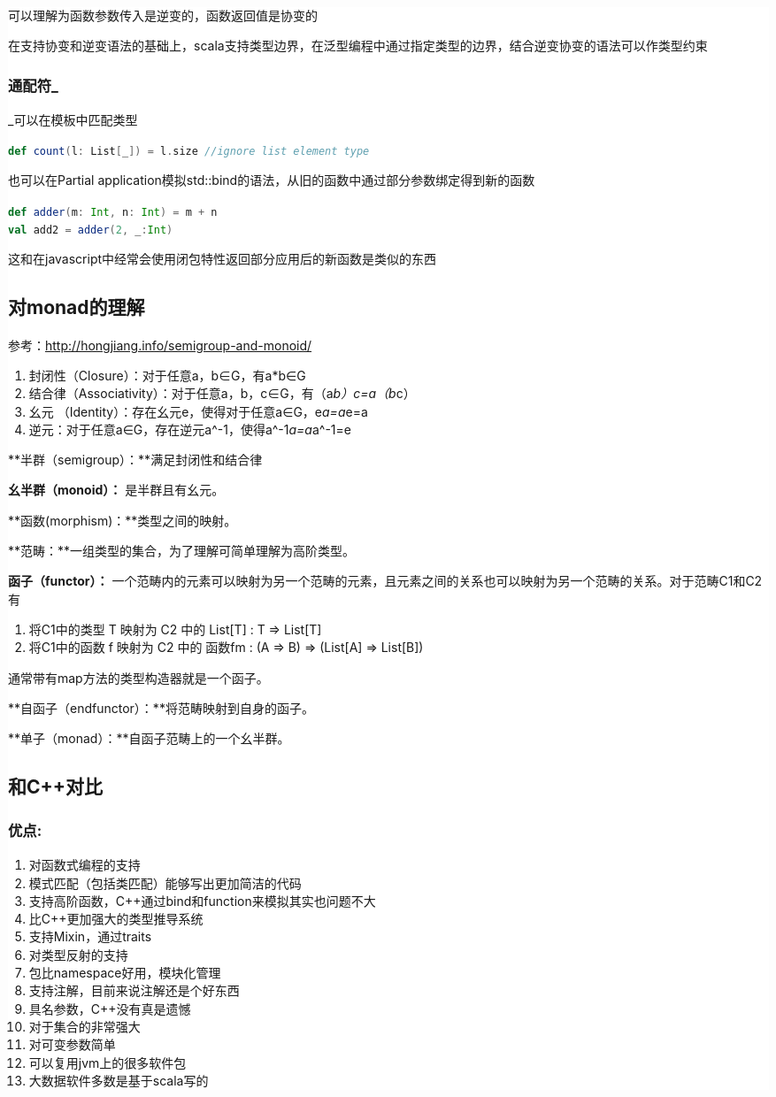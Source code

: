 可以理解为函数参数传入是逆变的，函数返回值是协变的

在支持协变和逆变语法的基础上，scala支持类型边界，在泛型编程中通过指定类型的边界，结合逆变协变的语法可以作类型约束

### 通配符_
_可以在模板中匹配类型
``` scala
def count(l: List[_]) = l.size //ignore list element type
```

也可以在Partial application模拟std::bind的语法，从旧的函数中通过部分参数绑定得到新的函数
``` scala
def adder(m: Int, n: Int) = m + n
val add2 = adder(2, _:Int)
```

这和在javascript中经常会使用闭包特性返回部分应用后的新函数是类似的东西

## 对monad的理解

参考：http://hongjiang.info/semigroup-and-monoid/

1. 封闭性（Closure）：对于任意a，b∈G，有a*b∈G 
2. 结合律（Associativity）：对于任意a，b，c∈G，有（a*b）*c=a*（b*c） 
3. 幺元 （Identity）：存在幺元e，使得对于任意a∈G，e*a=a*e=a 
4. 逆元：对于任意a∈G，存在逆元a^-1，使得a^-1*a=a*a^-1=e

**半群（semigroup）：**满足封闭性和结合律

**幺半群（monoid）：** 是半群且有幺元。

**函数(morphism)：**类型之间的映射。

**范畴：**一组类型的集合，为了理解可简单理解为高阶类型。

**函子（functor）：**
一个范畴内的元素可以映射为另一个范畴的元素，且元素之间的关系也可以映射为另一个范畴的关系。对于范畴C1和C2有

1. 将C1中的类型 T 映射为 C2 中的 List[T] :  T => List[T]
2. 将C1中的函数 f 映射为 C2 中的 函数fm :  (A => B) => (List[A] => List[B])

通常带有map方法的类型构造器就是一个函子。

**自函子（endfunctor）：**将范畴映射到自身的函子。

**单子（monad）：**自函子范畴上的一个幺半群。

## 和C++对比
### 优点:
1. 对函数式编程的支持
2. 模式匹配（包括类匹配）能够写出更加简洁的代码
3. 支持高阶函数，C++通过bind和function来模拟其实也问题不大
4. 比C++更加强大的类型推导系统
5. 支持Mixin，通过traits
6. 对类型反射的支持
7. 包比namespace好用，模块化管理
8. 支持注解，目前来说注解还是个好东西
9. 具名参数，C++没有真是遗憾
10. 对于集合的非常强大
11. 对可变参数简单
12. 可以复用jvm上的很多软件包
13. 大数据软件多数是基于scala写的
